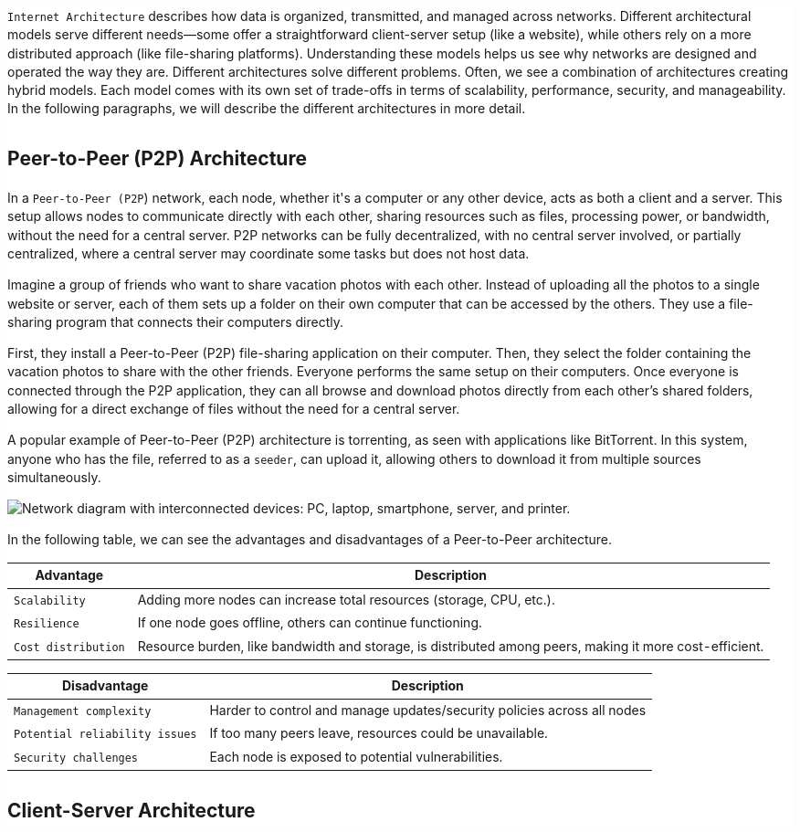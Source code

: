 `Internet Architecture` describes how data is organized, transmitted, and managed across networks. Different architectural models serve different needs—some offer a straightforward client-server setup (like a website), while others rely on a more distributed approach (like file-sharing platforms). Understanding these models helps us see why networks are designed and operated the way they are. Different architectures solve different problems. Often, we see a combination of architectures creating hybrid models. Each model comes with its own set of trade-offs in terms of scalability, performance, security, and manageability. In the following paragraphs, we will describe the different architectures in more detail.

## Peer-to-Peer (P2P) Architecture

In a `Peer-to-Peer (P2P`) network, each node, whether it's a computer or any other device, acts as both a client and a server. This setup allows nodes to communicate directly with each other, sharing resources such as files, processing power, or bandwidth, without the need for a central server. P2P networks can be fully decentralized, with no central server involved, or partially centralized, where a central server may coordinate some tasks but does not host data.

Imagine a group of friends who want to share vacation photos with each other. Instead of uploading all the photos to a single website or server, each of them sets up a folder on their own computer that can be accessed by the others. They use a file-sharing program that connects their computers directly.

First, they install a Peer-to-Peer (P2P) file-sharing application on their computer. Then, they select the folder containing the vacation photos to share with the other friends. Everyone performs the same setup on their computers. Once everyone is connected through the P2P application, they can all browse and download photos directly from each other’s shared folders, allowing for a direct exchange of files without the need for a central server.

A popular example of Peer-to-Peer (P2P) architecture is torrenting, as seen with applications like BitTorrent. In this system, anyone who has the file, referred to as a `seeder`, can upload it, allowing others to download it from multiple sources simultaneously.

![Network diagram with interconnected devices: PC, laptop, smartphone, server, and printer.](https://academy.hackthebox.com/storage/modules/289/Internet_Arch_Models/P2P-1.png)

In the following table, we can see the advantages and disadvantages of a Peer-to-Peer architecture.

|**Advantage**|**Description**|
|---|---|
|`Scalability`|Adding more nodes can increase total resources (storage, CPU, etc.).|
|`Resilience`|If one node goes offline, others can continue functioning.|
|`Cost distribution`|Resource burden, like bandwidth and storage, is distributed among peers, making it more cost-efficient.|

|**Disadvantage**|**Description**|
|---|---|
|`Management complexity`|Harder to control and manage updates/security policies across all nodes|
|`Potential reliability issues`|If too many peers leave, resources could be unavailable.|
|`Security challenges`|Each node is exposed to potential vulnerabilities.|

## Client-Server Architecture
